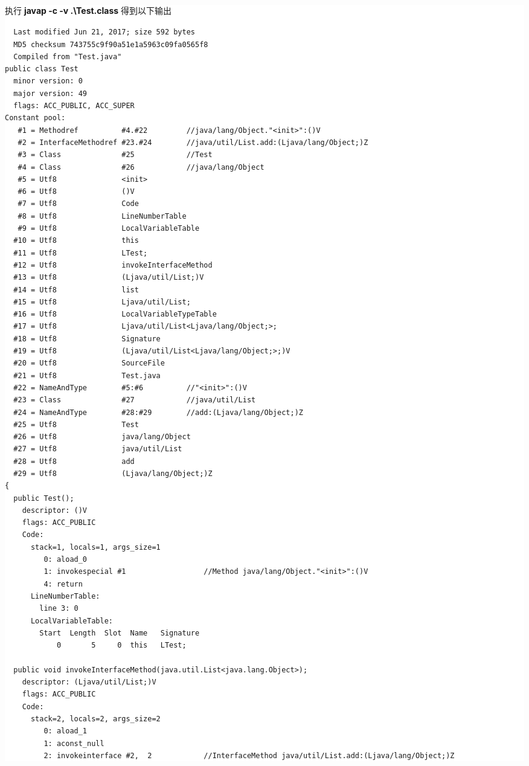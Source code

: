 执行 **javap -c -v .\Test.class** 得到以下输出

```
  Last modified Jun 21, 2017; size 592 bytes
  MD5 checksum 743755c9f90a51e1a5963c09fa0565f8
  Compiled from "Test.java"
public class Test
  minor version: 0
  major version: 49
  flags: ACC_PUBLIC, ACC_SUPER
Constant pool:
   #1 = Methodref          #4.#22         //java/lang/Object."<init>":()V
   #2 = InterfaceMethodref #23.#24        //java/util/List.add:(Ljava/lang/Object;)Z
   #3 = Class              #25            //Test
   #4 = Class              #26            //java/lang/Object
   #5 = Utf8               <init>
   #6 = Utf8               ()V
   #7 = Utf8               Code
   #8 = Utf8               LineNumberTable
   #9 = Utf8               LocalVariableTable
  #10 = Utf8               this
  #11 = Utf8               LTest;
  #12 = Utf8               invokeInterfaceMethod
  #13 = Utf8               (Ljava/util/List;)V
  #14 = Utf8               list
  #15 = Utf8               Ljava/util/List;
  #16 = Utf8               LocalVariableTypeTable
  #17 = Utf8               Ljava/util/List<Ljava/lang/Object;>;
  #18 = Utf8               Signature
  #19 = Utf8               (Ljava/util/List<Ljava/lang/Object;>;)V
  #20 = Utf8               SourceFile
  #21 = Utf8               Test.java
  #22 = NameAndType        #5:#6          //"<init>":()V
  #23 = Class              #27            //java/util/List
  #24 = NameAndType        #28:#29        //add:(Ljava/lang/Object;)Z
  #25 = Utf8               Test
  #26 = Utf8               java/lang/Object
  #27 = Utf8               java/util/List
  #28 = Utf8               add
  #29 = Utf8               (Ljava/lang/Object;)Z
{
  public Test();
    descriptor: ()V
    flags: ACC_PUBLIC
    Code:
      stack=1, locals=1, args_size=1
         0: aload_0
         1: invokespecial #1                  //Method java/lang/Object."<init>":()V
         4: return
      LineNumberTable:
        line 3: 0
      LocalVariableTable:
        Start  Length  Slot  Name   Signature
            0       5     0  this   LTest;

  public void invokeInterfaceMethod(java.util.List<java.lang.Object>);
    descriptor: (Ljava/util/List;)V
    flags: ACC_PUBLIC
    Code:
      stack=2, locals=2, args_size=2
         0: aload_1
         1: aconst_null
         2: invokeinterface #2,  2            //InterfaceMethod java/util/List.add:(Ljava/lang/Object;)Z
```